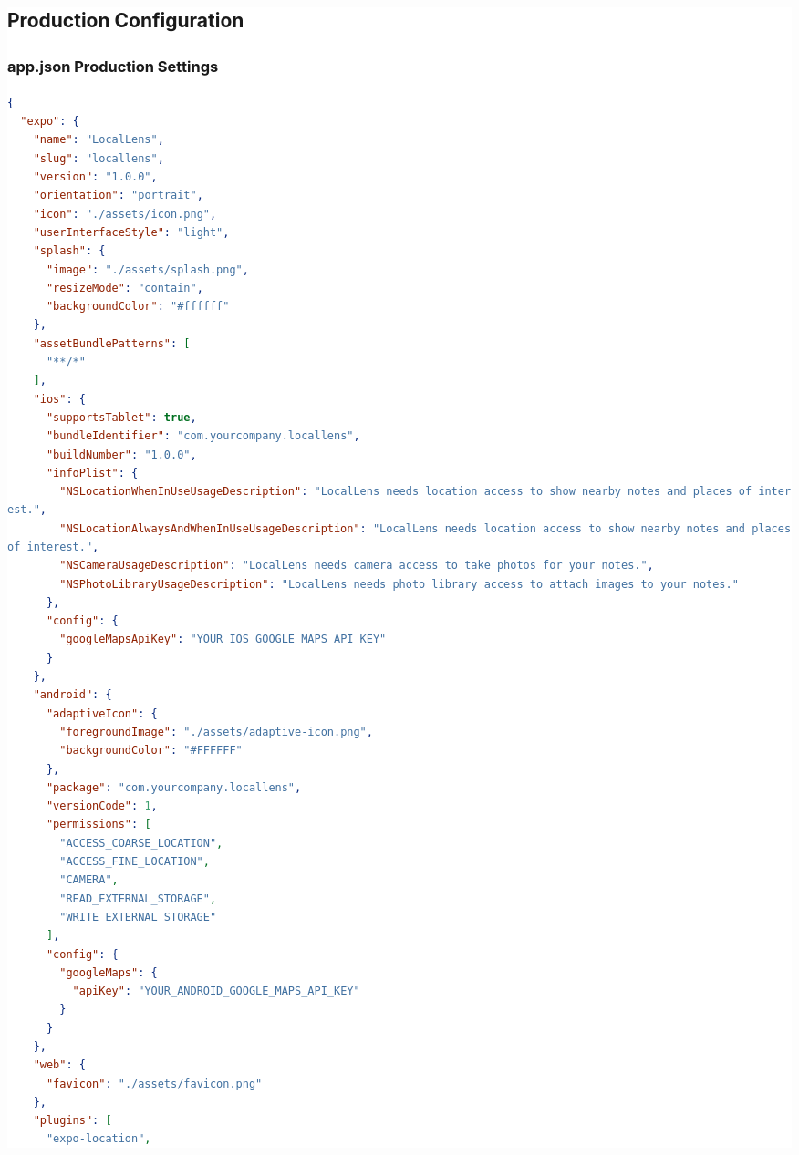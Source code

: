 ## Production Configuration

### app.json Production Settings
```json
{
  "expo": {
    "name": "LocalLens",
    "slug": "locallens",
    "version": "1.0.0",
    "orientation": "portrait",
    "icon": "./assets/icon.png",
    "userInterfaceStyle": "light",
    "splash": {
      "image": "./assets/splash.png",
      "resizeMode": "contain",
      "backgroundColor": "#ffffff"
    },
    "assetBundlePatterns": [
      "**/*"
    ],
    "ios": {
      "supportsTablet": true,
      "bundleIdentifier": "com.yourcompany.locallens",
      "buildNumber": "1.0.0",
      "infoPlist": {
        "NSLocationWhenInUseUsageDescription": "LocalLens needs location access to show nearby notes and places of interest.",
        "NSLocationAlwaysAndWhenInUseUsageDescription": "LocalLens needs location access to show nearby notes and places of interest.",
        "NSCameraUsageDescription": "LocalLens needs camera access to take photos for your notes.",
        "NSPhotoLibraryUsageDescription": "LocalLens needs photo library access to attach images to your notes."
      },
      "config": {
        "googleMapsApiKey": "YOUR_IOS_GOOGLE_MAPS_API_KEY"
      }
    },
    "android": {
      "adaptiveIcon": {
        "foregroundImage": "./assets/adaptive-icon.png",
        "backgroundColor": "#FFFFFF"
      },
      "package": "com.yourcompany.locallens",
      "versionCode": 1,
      "permissions": [
        "ACCESS_COARSE_LOCATION",
        "ACCESS_FINE_LOCATION",
        "CAMERA",
        "READ_EXTERNAL_STORAGE",
        "WRITE_EXTERNAL_STORAGE"
      ],
      "config": {
        "googleMaps": {
          "apiKey": "YOUR_ANDROID_GOOGLE_MAPS_API_KEY"
        }
      }
    },
    "web": {
      "favicon": "./assets/favicon.png"
    },
    "plugins": [
      "expo-location",
```